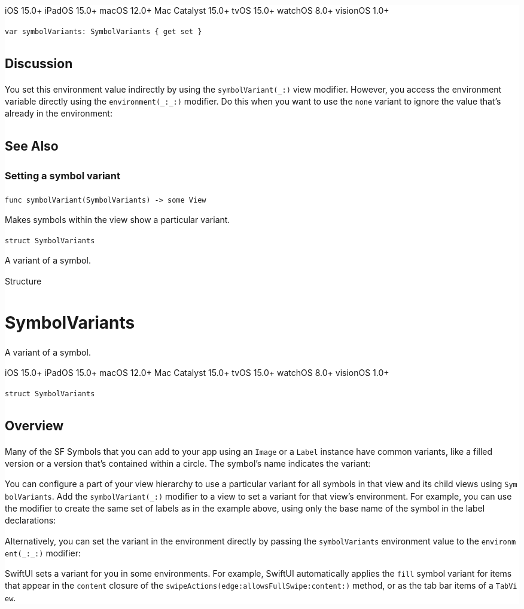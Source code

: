 iOS 15.0+  iPadOS 15.0+  macOS 12.0+  Mac Catalyst 15.0+  tvOS 15.0+  watchOS
8.0+  visionOS 1.0+

    
    
    var symbolVariants: SymbolVariants { get set }

## Discussion

You set this environment value indirectly by using the `symbolVariant(_:)`
view modifier. However, you access the environment variable directly using the
`environment(_:_:)` modifier. Do this when you want to use the `none` variant
to ignore the value that’s already in the environment:

## See Also

### Setting a symbol variant

`func symbolVariant(SymbolVariants) -> some View`

Makes symbols within the view show a particular variant.

`struct SymbolVariants`

A variant of a symbol.

Structure

# SymbolVariants

A variant of a symbol.

iOS 15.0+  iPadOS 15.0+  macOS 12.0+  Mac Catalyst 15.0+  tvOS 15.0+  watchOS
8.0+  visionOS 1.0+

    
    
    struct SymbolVariants

## Overview

Many of the SF Symbols that you can add to your app using an `Image` or a
`Label` instance have common variants, like a filled version or a version
that’s contained within a circle. The symbol’s name indicates the variant:

You can configure a part of your view hierarchy to use a particular variant
for all symbols in that view and its child views using `SymbolVariants`. Add
the `symbolVariant(_:)` modifier to a view to set a variant for that view’s
environment. For example, you can use the modifier to create the same set of
labels as in the example above, using only the base name of the symbol in the
label declarations:

Alternatively, you can set the variant in the environment directly by passing
the `symbolVariants` environment value to the `environment(_:_:)` modifier:

SwiftUI sets a variant for you in some environments. For example, SwiftUI
automatically applies the `fill` symbol variant for items that appear in the
`content` closure of the `swipeActions(edge:allowsFullSwipe:content:)` method,
or as the tab bar items of a `TabView`.

